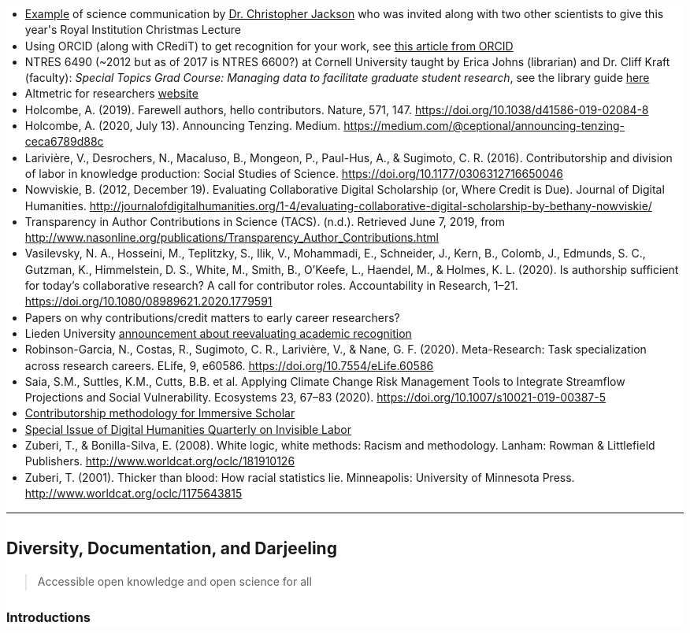 * [Example](https://www.rigb.org/christmas-lectures/watch/2020/planet-earth-a-users-guide) of science communication by [Dr. Christopher Jackson](https://twitter.com/seis_matters) who was invited along with two other scientists to give this year's Royal Institution Christmas Lecture
* Using ORCID (along with CRediT) to get recognition for your work, see [this article from ORCID](https://info.orcid.org/contributor-recognition-an-update-on-orcid-project-credit-and-contributorship-badges/)
* NTRES 6490 (~2012 but as of 2017 is NTRES 6600?) at Cornell University taught by Erica Johns (librarian) and Dr. Cliff Kraft (faculty): *Special Topics Grad Course: Managing data to facilitate graduate student research*, see the library guide [here](https://guides.library.cornell.edu/NTRES6600)
* Altmetric for researchers [website](https://www.altmetric.com/audience/researchers/)
* Holcombe, A. (2019). Farewell authors, hello contributors. Nature, 571, 147. https://doi.org/10.1038/d41586-019-02084-8
* Holcombe, A. (2020, July 13). Announcing Tenzing. Medium. https://medium.com/@ceptional/announcing-tenzing-ceca6789d88c
* Larivière, V., Desrochers, N., Macaluso, B., Mongeon, P., Paul-Hus, A., & Sugimoto, C. R. (2016). Contributorship and division of labor in knowledge production: Social Studies of Science. https://doi.org/10.1177/0306312716650046
* Nowviskie, B. (2012, December 19). Evaluating Collaborative Digital Scholarship (or, Where Credit is Due). Journal of Digital Humanities. http://journalofdigitalhumanities.org/1-4/evaluating-collaborative-digital-scholarship-by-bethany-nowviskie/
* Transparency in Author Contributions in Science (TACS). (n.d.). Retrieved June 7, 2019, from http://www.nasonline.org/publications/Transparency_Author_Contributions.html
* Vasilevsky, N. A., Hosseini, M., Teplitzky, S., Ilik, V., Mohammadi, E., Schneider, J., Kern, B., Colomb, J., Edmunds, S. C., Gutzman, K., Himmelstein, D. S., White, M., Smith, B., O’Keefe, L., Haendel, M., & Holmes, K. L. (2020). Is authorship sufficient for today’s collaborative research? A call for contributor roles. Accountability in Research, 1–21. https://doi.org/10.1080/08989621.2020.1779591
* Papers on why contributions/credit matters to early career researchers?
* Lieden University [announcement about reevaluating academic recognition](https://www.universiteitleiden.nl/en/news/2021/01/academia-in-motion-a-different-form-of-recognition-and-reward)
* Robinson-Garcia, N., Costas, R., Sugimoto, C. R., Larivière, V., & Nane, G. F. (2020). Meta-Research: Task specialization across research careers. ELife, 9, e60586. https://doi.org/10.7554/eLife.60586
* Saia, S.M., Suttles, K.M., Cutts, B.B. et al. Applying Climate Change Risk Management Tools to Integrate Streamflow Projections and Social Vulnerability. Ecosystems 23, 67–83 (2020). https://doi.org/10.1007/s10021-019-00387-5
* [Contributorship methodology for Immersive Scholar](https://osf.io/3z7k5/wiki/Contribution%20methodology/)
* [Special Issue of Digital Humanities Quarterly on Invisible Labor](http://www.digitalhumanities.org/dhq/vol/13/2/index.html)
* Zuberi, T., & Bonilla-Silva, E. (2008). White logic, white methods: Racism and methodology. Lanham: Rowman & Littlefield Publishers. http://www.worldcat.org/oclc/181910126
* Zuberi, T. (2001). Thicker than blood: How racial statistics lie. Minneapolis: University of Minnesota Press. http://www.worldcat.org/oclc/1175643815

---
## Diversity, Documentation, and Darjeeling

> Accessible open knowledge and open science for all

### Introductions

